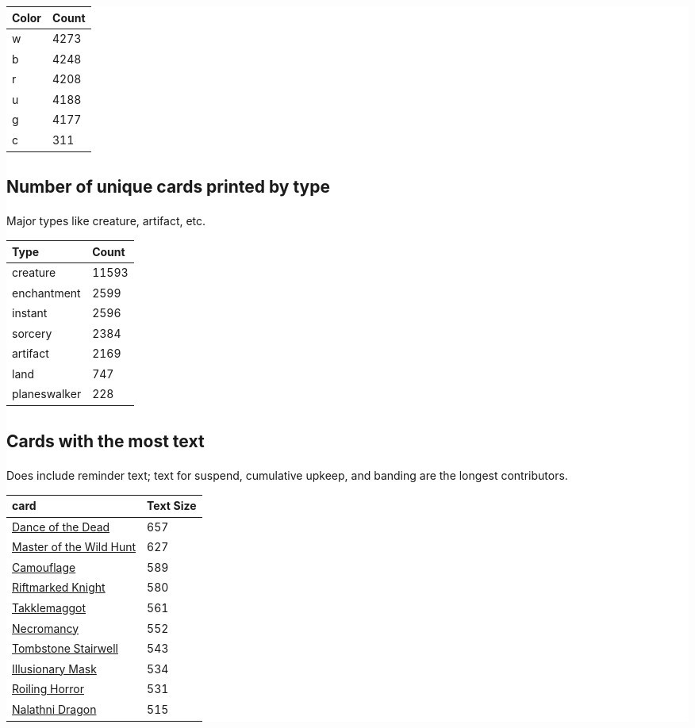 | Color | Count |
| :--- | :--- |
| w | 4273 |
| b | 4248 |
| r | 4208 |
| u | 4188 |
| g | 4177 |
| c | 311 |

## Number of unique cards printed by type

Major types like creature, artifact, etc.

| Type | Count |
| :--- | :--- |
| creature | 11593 |
| enchantment | 2599 |
| instant | 2596 |
| sorcery | 2384 |
| artifact | 2169 |
| land | 747 |
| planeswalker | 228 |

## Cards with the most text

Does include reminder text; text for suspend, cumulative upkeep, and banding are the longest contributors.

| card | Text Size |
| :--- | :--- |
| [Dance of the Dead](https://scryfall.com/card/me2/83/dance-of-the-dead) | 657 |
| [Master of the Wild Hunt](https://scryfall.com/card/a25/181/master-of-the-wild-hunt) | 627 |
| [Camouflage](https://scryfall.com/card/2ed/188/camouflage) | 589 |
| [Riftmarked Knight](https://scryfall.com/card/plc/14/riftmarked-knight) | 580 |
| [Takklemaggot](https://scryfall.com/card/me3/76/takklemaggot) | 561 |
| [Necromancy](https://scryfall.com/card/plist/107/necromancy) | 552 |
| [Tombstone Stairwell](https://scryfall.com/card/mir/149/tombstone-stairwell) | 543 |
| [Illusionary Mask](https://scryfall.com/card/me3/197/illusionary-mask) | 534 |
| [Roiling Horror](https://scryfall.com/card/plc/79/roiling-horror) | 531 |
| [Nalathni Dragon](https://scryfall.com/card/prm/35956/nalathni-dragon) | 515 |
